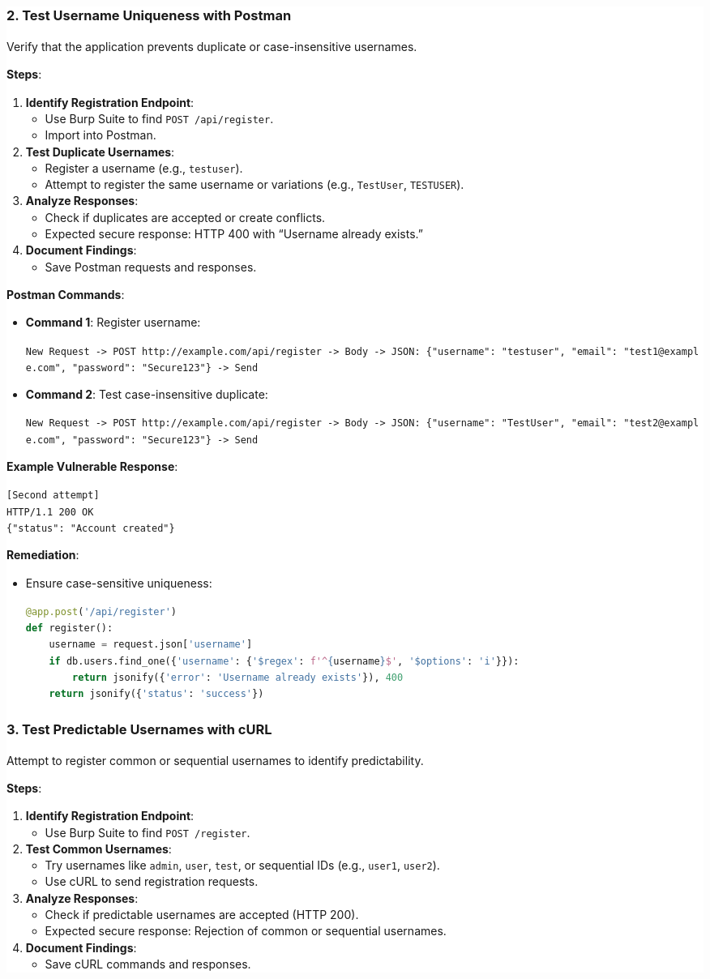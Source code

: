 ### **2. Test Username Uniqueness with Postman**

Verify that the application prevents duplicate or case-insensitive usernames.

**Steps**:
1. **Identify Registration Endpoint**:
   - Use Burp Suite to find `POST /api/register`.
   - Import into Postman.
2. **Test Duplicate Usernames**:
   - Register a username (e.g., `testuser`).
   - Attempt to register the same username or variations (e.g., `TestUser`, `TESTUSER`).
3. **Analyze Responses**:
   - Check if duplicates are accepted or create conflicts.
   - Expected secure response: HTTP 400 with “Username already exists.”
4. **Document Findings**:
   - Save Postman requests and responses.

**Postman Commands**:
- **Command 1**: Register username:
  ```
  New Request -> POST http://example.com/api/register -> Body -> JSON: {"username": "testuser", "email": "test1@example.com", "password": "Secure123"} -> Send
  ```
- **Command 2**: Test case-insensitive duplicate:
  ```
  New Request -> POST http://example.com/api/register -> Body -> JSON: {"username": "TestUser", "email": "test2@example.com", "password": "Secure123"} -> Send
  ```

**Example Vulnerable Response**:
```
[Second attempt]
HTTP/1.1 200 OK
{"status": "Account created"}
```

**Remediation**:
- Ensure case-sensitive uniqueness:
  ```python
  @app.post('/api/register')
  def register():
      username = request.json['username']
      if db.users.find_one({'username': {'$regex': f'^{username}$', '$options': 'i'}}):
          return jsonify({'error': 'Username already exists'}), 400
      return jsonify({'status': 'success'})
  ```

### **3. Test Predictable Usernames with cURL**

Attempt to register common or sequential usernames to identify predictability.

**Steps**:
1. **Identify Registration Endpoint**:
   - Use Burp Suite to find `POST /register`.
2. **Test Common Usernames**:
   - Try usernames like `admin`, `user`, `test`, or sequential IDs (e.g., `user1`, `user2`).
   - Use cURL to send registration requests.
3. **Analyze Responses**:
   - Check if predictable usernames are accepted (HTTP 200).
   - Expected secure response: Rejection of common or sequential usernames.
4. **Document Findings**:
   - Save cURL commands and responses.
